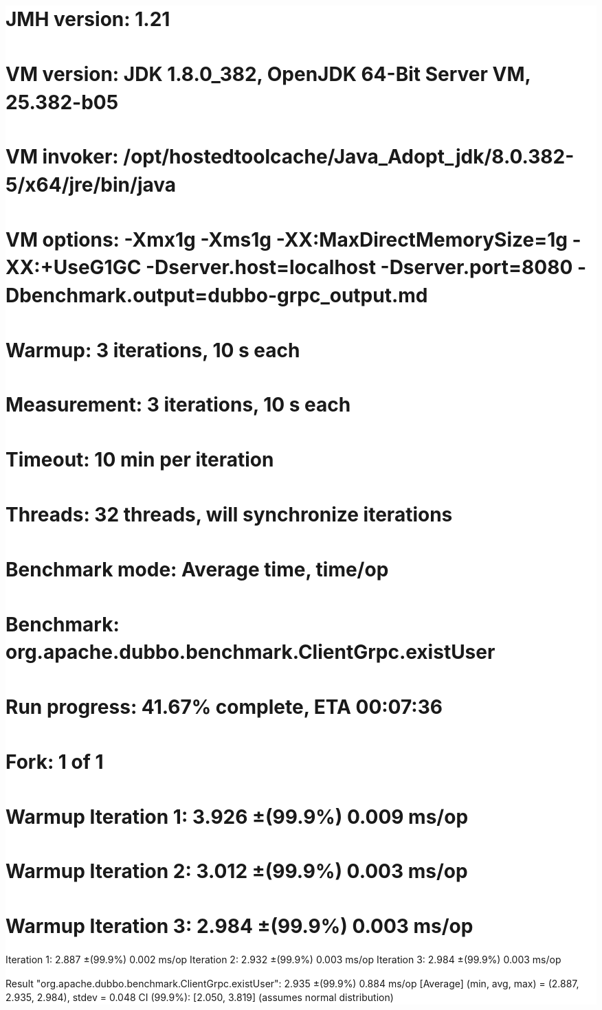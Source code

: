 
# JMH version: 1.21
# VM version: JDK 1.8.0_382, OpenJDK 64-Bit Server VM, 25.382-b05
# VM invoker: /opt/hostedtoolcache/Java_Adopt_jdk/8.0.382-5/x64/jre/bin/java
# VM options: -Xmx1g -Xms1g -XX:MaxDirectMemorySize=1g -XX:+UseG1GC -Dserver.host=localhost -Dserver.port=8080 -Dbenchmark.output=dubbo-grpc_output.md
# Warmup: 3 iterations, 10 s each
# Measurement: 3 iterations, 10 s each
# Timeout: 10 min per iteration
# Threads: 32 threads, will synchronize iterations
# Benchmark mode: Average time, time/op
# Benchmark: org.apache.dubbo.benchmark.ClientGrpc.existUser

# Run progress: 41.67% complete, ETA 00:07:36
# Fork: 1 of 1
# Warmup Iteration   1: 3.926 ±(99.9%) 0.009 ms/op
# Warmup Iteration   2: 3.012 ±(99.9%) 0.003 ms/op
# Warmup Iteration   3: 2.984 ±(99.9%) 0.003 ms/op
Iteration   1: 2.887 ±(99.9%) 0.002 ms/op
Iteration   2: 2.932 ±(99.9%) 0.003 ms/op
Iteration   3: 2.984 ±(99.9%) 0.003 ms/op


Result "org.apache.dubbo.benchmark.ClientGrpc.existUser":
  2.935 ±(99.9%) 0.884 ms/op [Average]
  (min, avg, max) = (2.887, 2.935, 2.984), stdev = 0.048
  CI (99.9%): [2.050, 3.819] (assumes normal distribution)
